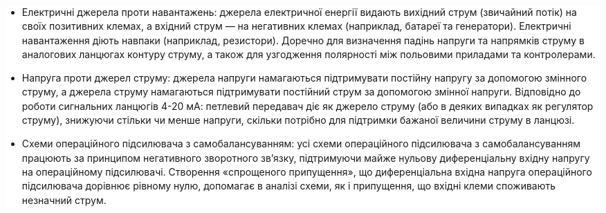 - Електричні джерела проти навантажень: джерела електричної енергії видають вихідний струм (звичайний потік) на своїх позитивних клемах, а вхідний струм — на негативних клемах (наприклад, батареї та генератори). Електричні навантаження діють навпаки (наприклад, резистори). Доречно для визначення падінь напруги та напрямків струму в аналогових ланцюгах контуру струму, а також для узгодження полярності між польовими приладами та контролерами.

- Напруга проти джерел струму: джерела напруги намагаються підтримувати постійну напругу за допомогою змінного струму, а джерела струму намагаються підтримувати постійний струм за допомогою змінної напруги. Відповідно до роботи сигнальних ланцюгів 4-20 мА: петлевий передавач діє як джерело струму (або в деяких випадках як регулятор струму), знижуючи стільки чи менше напруги, скільки потрібно для підтримки бажаної величини струму в ланцюзі.

- Схеми операційного підсилювача з самобалансуванням: усі схеми операційного підсилювача з самобалансуванням працюють за принципом негативного зворотного зв’язку, підтримуючи майже нульову диференціальну вхідну напругу на операційному підсилювачі. Створення «спрощеного припущення», що диференціальна вхідна напруга операційного підсилювача дорівнює рівному нулю, допомагає в аналізі схеми, як і припущення, що вхідні клеми споживають незначний струм.

